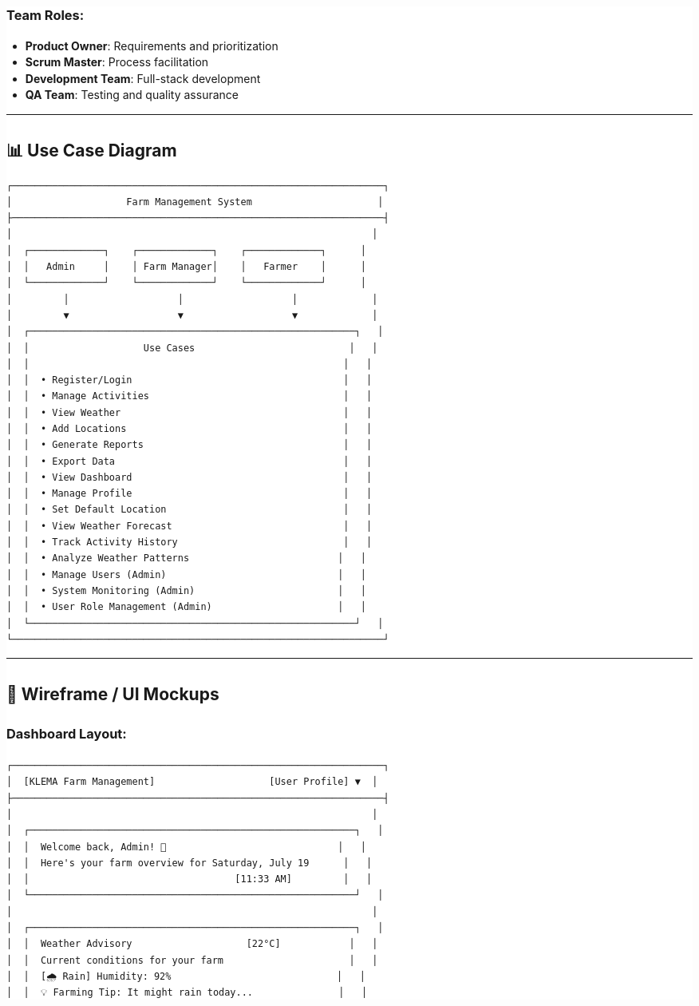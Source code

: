 ### Team Roles:
- **Product Owner**: Requirements and prioritization
- **Scrum Master**: Process facilitation
- **Development Team**: Full-stack development
- **QA Team**: Testing and quality assurance

---

## 📊 Use Case Diagram

```
┌─────────────────────────────────────────────────────────────────┐
│                    Farm Management System                      │
├─────────────────────────────────────────────────────────────────┤
│                                                               │
│  ┌─────────────┐    ┌─────────────┐    ┌─────────────┐      │
│  │   Admin     │    │ Farm Manager│    │   Farmer    │      │
│  └─────────────┘    └─────────────┘    └─────────────┘      │
│         │                   │                   │             │
│         ▼                   ▼                   ▼             │
│  ┌─────────────────────────────────────────────────────────┐   │
│  │                    Use Cases                           │   │
│  │                                                       │   │
│  │  • Register/Login                                     │   │
│  │  • Manage Activities                                  │   │
│  │  • View Weather                                       │   │
│  │  • Add Locations                                      │   │
│  │  • Generate Reports                                   │   │
│  │  • Export Data                                        │   │
│  │  • View Dashboard                                     │   │
│  │  • Manage Profile                                     │   │
│  │  • Set Default Location                               │   │
│  │  • View Weather Forecast                              │   │
│  │  • Track Activity History                             │   │
│  │  • Analyze Weather Patterns                          │   │
│  │  • Manage Users (Admin)                              │   │
│  │  • System Monitoring (Admin)                         │   │
│  │  • User Role Management (Admin)                      │   │
│  └─────────────────────────────────────────────────────────┘   │
└─────────────────────────────────────────────────────────────────┘
```

---

## 🎨 Wireframe / UI Mockups

### Dashboard Layout:
```
┌─────────────────────────────────────────────────────────────────┐
│  [KLEMA Farm Management]                    [User Profile] ▼  │
├─────────────────────────────────────────────────────────────────┤
│                                                               │
│  ┌─────────────────────────────────────────────────────────┐   │
│  │  Welcome back, Admin! 🌱                              │   │
│  │  Here's your farm overview for Saturday, July 19      │   │
│  │                                    [11:33 AM]         │   │
│  └─────────────────────────────────────────────────────────┘   │
│                                                               │
│  ┌─────────────────────────────────────────────────────────┐   │
│  │  Weather Advisory                    [22°C]            │   │
│  │  Current conditions for your farm                      │   │
│  │  [🌧️ Rain] Humidity: 92%                             │   │
│  │  💡 Farming Tip: It might rain today...               │   │
```